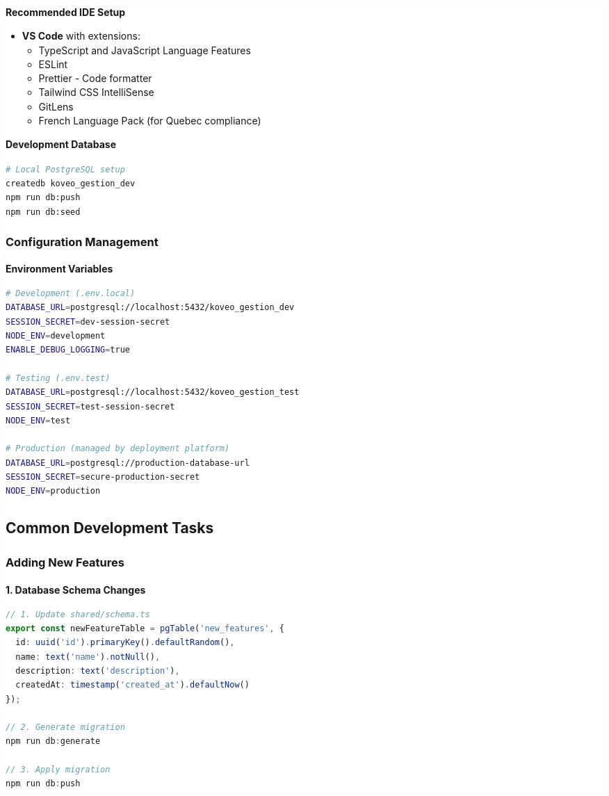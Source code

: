 **Recommended IDE Setup**

- **VS Code** with extensions:
  - TypeScript and JavaScript Language Features
  - ESLint
  - Prettier - Code formatter
  - Tailwind CSS IntelliSense
  - GitLens
  - French Language Pack (for Quebec compliance)

**Development Database**

```bash
# Local PostgreSQL setup
createdb koveo_gestion_dev
npm run db:push
npm run db:seed
```

### Configuration Management

**Environment Variables**

```bash
# Development (.env.local)
DATABASE_URL=postgresql://localhost:5432/koveo_gestion_dev
SESSION_SECRET=dev-session-secret
NODE_ENV=development
ENABLE_DEBUG_LOGGING=true

# Testing (.env.test)
DATABASE_URL=postgresql://localhost:5432/koveo_gestion_test
SESSION_SECRET=test-session-secret
NODE_ENV=test

# Production (managed by deployment platform)
DATABASE_URL=postgresql://production-database-url
SESSION_SECRET=secure-production-secret
NODE_ENV=production
```

## Common Development Tasks

### Adding New Features

**1. Database Schema Changes**

```typescript
// 1. Update shared/schema.ts
export const newFeatureTable = pgTable('new_features', {
  id: uuid('id').primaryKey().defaultRandom(),
  name: text('name').notNull(),
  description: text('description'),
  createdAt: timestamp('created_at').defaultNow()
});

// 2. Generate migration
npm run db:generate

// 3. Apply migration
npm run db:push
```
